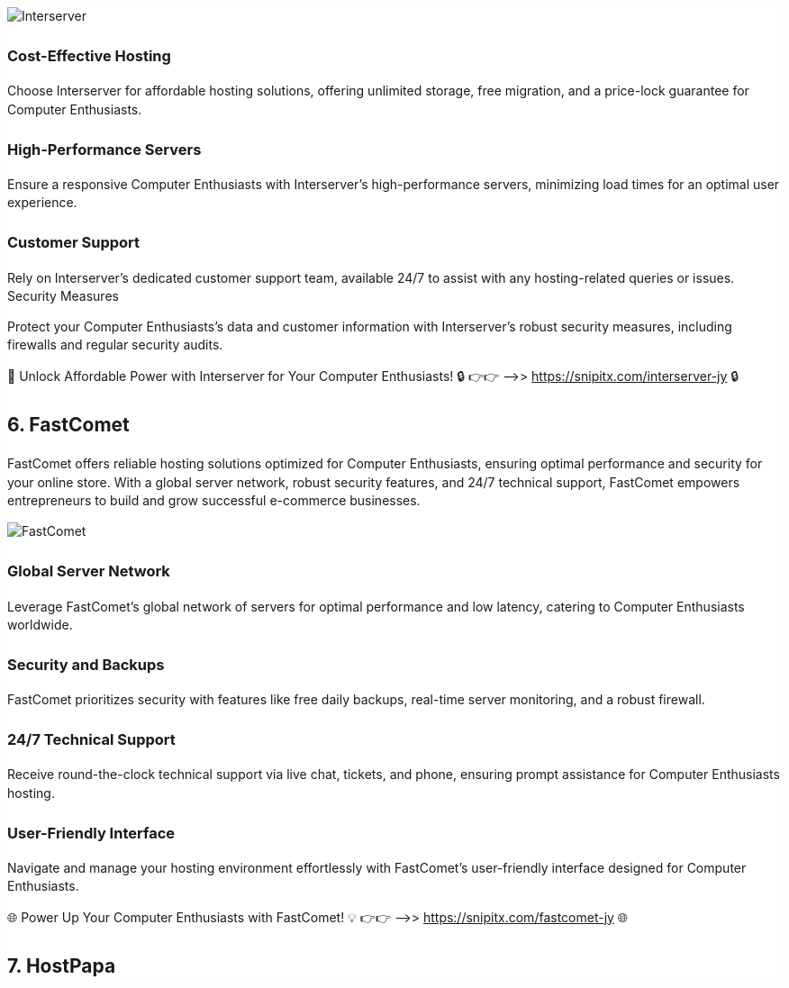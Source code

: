![Interserver](https://i.imgur.com/OM5dOEW.jpeg "Interserver Hosting")

### Cost-Effective Hosting
Choose Interserver for affordable hosting solutions, offering unlimited storage, free migration, and a price-lock guarantee for Computer Enthusiasts.

### High-Performance Servers
Ensure a responsive Computer Enthusiasts with Interserver’s high-performance servers, minimizing load times for an optimal user experience.

### Customer Support
Rely on Interserver’s dedicated customer support team, available 24/7 to assist with any hosting-related queries or issues.
Security Measures

Protect your Computer Enthusiasts’s data and customer information with Interserver’s robust security measures, including firewalls and regular security audits.

💸 Unlock Affordable Power with Interserver for Your Computer Enthusiasts! 🔒
👉👉 -->> https://snipitx.com/interserver-jy 🔒

## 6. FastComet

FastComet offers reliable hosting solutions optimized for Computer Enthusiasts, ensuring optimal performance and security for your online store. With a global server network, robust security features, and 24/7 technical support, FastComet empowers entrepreneurs to build and grow successful e-commerce businesses.

![FastComet](https://i.imgur.com/7qgXuWp.png "FastComet Hosting")

### Global Server Network
Leverage FastComet’s global network of servers for optimal performance and low latency, catering to Computer Enthusiasts worldwide.

### Security and Backups
FastComet prioritizes security with features like free daily backups, real-time server monitoring, and a robust firewall.

### 24/7 Technical Support
Receive round-the-clock technical support via live chat, tickets, and phone, ensuring prompt assistance for Computer Enthusiasts hosting.

### User-Friendly Interface
Navigate and manage your hosting environment effortlessly with FastComet’s user-friendly interface designed for Computer Enthusiasts.

🌐 Power Up Your Computer Enthusiasts with FastComet! 💡
👉👉 -->> https://snipitx.com/fastcomet-jy 🌐

## 7. HostPapa
